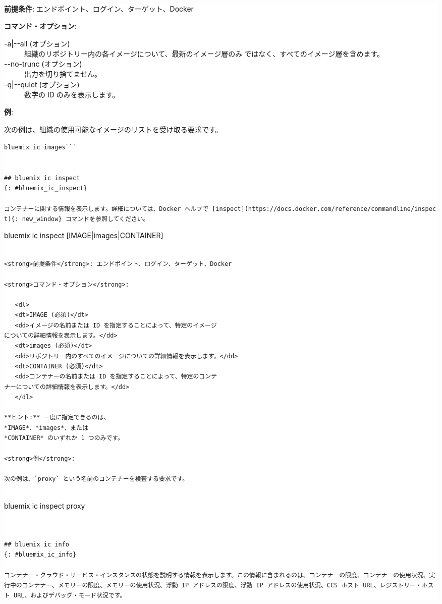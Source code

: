 <strong>前提条件</strong>: エンドポイント、ログイン、ターゲット、Docker

<strong>コマンド・オプション</strong>:

   <dl>
   <dt>-a|--all (オプション)</dt>
   <dd>組織のリポジトリー内の各イメージについて、最新のイメージ層のみ
ではなく、すべてのイメージ層を含めます。</dd>
   <dt>--no-trunc (オプション)</dt>
   <dd>出力を切り捨てません。</dd>
   <dt>-q|--quiet (オプション)</dt>
   <dd>数字の ID のみを表示します。</dd>
   </dl>

<strong>例</strong>:

次の例は、組織の使用可能なイメージのリストを受け取る要求です。

```
bluemix ic images```


## bluemix ic inspect
{: #bluemix_ic_inspect}

コンテナーに関する情報を表示します。詳細については、Docker ヘルプで [inspect](https://docs.docker.com/reference/commandline/inspect){: new_window} コマンドを参照してください。

```
bluemix ic inspect [IMAGE|images|CONTAINER]
```

<strong>前提条件</strong>: エンドポイント、ログイン、ターゲット、Docker

<strong>コマンド・オプション</strong>:

   <dl>
   <dt>IMAGE (必須)</dt>
   <dd>イメージの名前または ID を指定することによって、特定のイメージ
についての詳細情報を表示します。</dd>
   <dt>images (必須)</dt>
   <dd>リポジトリー内のすべてのイメージについての詳細情報を表示します。</dd>
   <dt>CONTAINER (必須)</dt>
   <dd>コンテナーの名前または ID を指定することによって、特定のコンテ
ナーについての詳細情報を表示します。</dd>
   </dl>

**ヒント:** 一度に指定できるのは、
*IMAGE*、*images*、または
*CONTAINER* のいずれか 1 つのみです。 

<strong>例</strong>:

次の例は、`proxy` という名前のコンテナーを検査する要求です。
 
```
bluemix ic inspect proxy
```


## bluemix ic info
{: #bluemix_ic_info}

コンテナー・クラウド・サービス・インスタンスの状態を説明する情報を表示します。この情報に含まれるのは、コンテナーの限度、コンテナーの使用状況、実行中のコンテナー、メモリーの限度、メモリーの使用状況、浮動 IP アドレスの限度、浮動 IP アドレスの使用状況、CCS ホスト URL、レジストリー・ホスト URL、およびデバッグ・モード状況です。

```